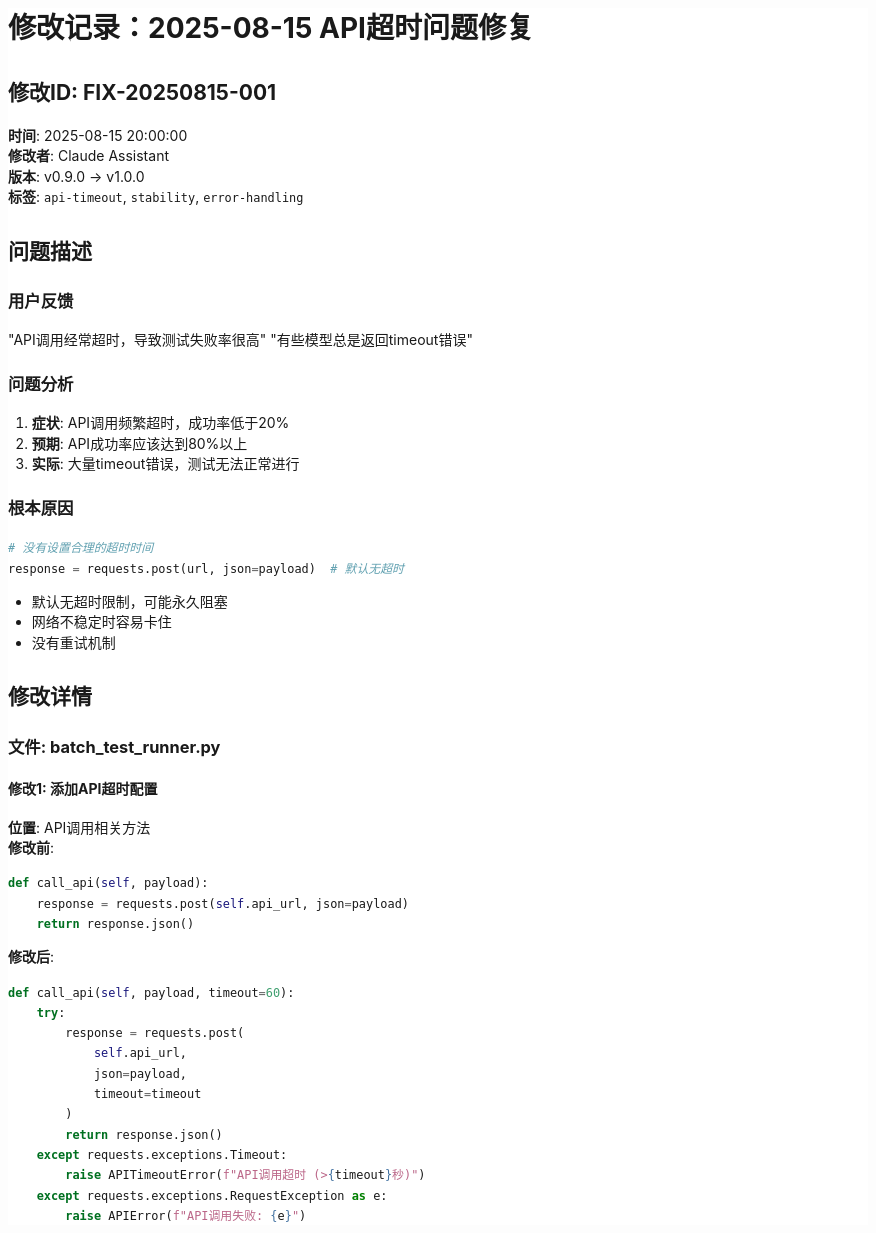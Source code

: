 # 修改记录：2025-08-15 API超时问题修复

## 修改ID: FIX-20250815-001
**时间**: 2025-08-15 20:00:00  
**修改者**: Claude Assistant  
**版本**: v0.9.0 → v1.0.0  
**标签**: `api-timeout`, `stability`, `error-handling`

## 问题描述

### 用户反馈
"API调用经常超时，导致测试失败率很高"
"有些模型总是返回timeout错误"

### 问题分析
1. **症状**: API调用频繁超时，成功率低于20%
2. **预期**: API成功率应该达到80%以上
3. **实际**: 大量timeout错误，测试无法正常进行

### 根本原因
```python
# 没有设置合理的超时时间
response = requests.post(url, json=payload)  # 默认无超时
```
- 默认无超时限制，可能永久阻塞
- 网络不稳定时容易卡住
- 没有重试机制

## 修改详情

### 文件: batch_test_runner.py

#### 修改1: 添加API超时配置
**位置**: API调用相关方法  
**修改前**:
```python
def call_api(self, payload):
    response = requests.post(self.api_url, json=payload)
    return response.json()
```

**修改后**:
```python
def call_api(self, payload, timeout=60):
    try:
        response = requests.post(
            self.api_url, 
            json=payload, 
            timeout=timeout
        )
        return response.json()
    except requests.exceptions.Timeout:
        raise APITimeoutError(f"API调用超时 (>{timeout}秒)")
    except requests.exceptions.RequestException as e:
        raise APIError(f"API调用失败: {e}")
```
